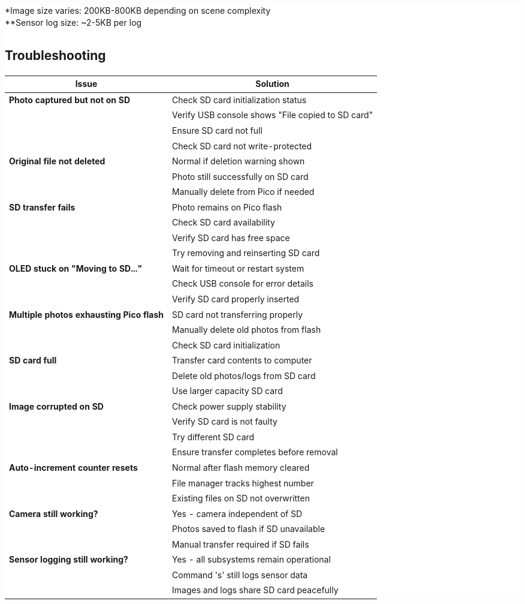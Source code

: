 *Image size varies: 200KB-800KB depending on scene complexity  
**Sensor log size: ~2-5KB per log

## Troubleshooting

| Issue | Solution |
|-------|----------|
| **Photo captured but not on SD** | Check SD card initialization status |
| | Verify USB console shows "File copied to SD card" |
| | Ensure SD card not full |
| | Check SD card not write-protected |
| **Original file not deleted** | Normal if deletion warning shown |
| | Photo still successfully on SD card |
| | Manually delete from Pico if needed |
| **SD transfer fails** | Photo remains on Pico flash |
| | Check SD card availability |
| | Verify SD card has free space |
| | Try removing and reinserting SD card |
| **OLED stuck on "Moving to SD..."** | Wait for timeout or restart system |
| | Check USB console for error details |
| | Verify SD card properly inserted |
| **Multiple photos exhausting Pico flash** | SD card not transferring properly |
| | Manually delete old photos from flash |
| | Check SD card initialization |
| **SD card full** | Transfer card contents to computer |
| | Delete old photos/logs from SD card |
| | Use larger capacity SD card |
| **Image corrupted on SD** | Check power supply stability |
| | Verify SD card is not faulty |
| | Try different SD card |
| | Ensure transfer completes before removal |
| **Auto-increment counter resets** | Normal after flash memory cleared |
| | File manager tracks highest number |
| | Existing files on SD not overwritten |
| **Camera still working?** | Yes - camera independent of SD |
| | Photos saved to flash if SD unavailable |
| | Manual transfer required if SD fails |
| **Sensor logging still working?** | Yes - all subsystems remain operational |
| | Command 's' still logs sensor data |
| | Images and logs share SD card peacefully |
